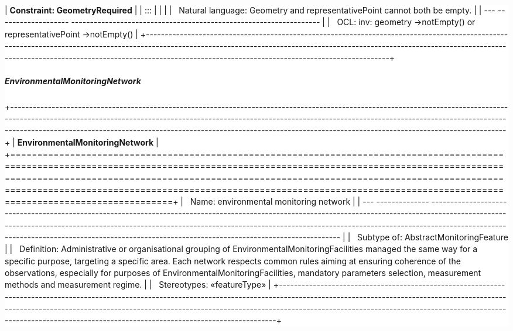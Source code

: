 | **Constraint: GeometryRequired**                                                                                                                                                                                                                                                                                                          |
| :::                                                                                                                                                                                                                                                                                                                                       |
|                                                                                                                                                                                                                                                                                                                                           |
|       Natural language:   Geometry and representativePoint cannot both be empty.                                                                                                                                                                                                                                                          |
|   --- ------------------- ------------------------------------------------------------------                                                                                                                                                                                                                                              |
|       OCL:                inv: geometry -\>notEmpty() or representativePoint -\>notEmpty()                                                                                                                                                                                                                                                |
+-------------------------------------------------------------------------------------------------------------------------------------------------------------------------------------------------------------------------------------------------------------------------------------------------------------------------------------------+

##### EnvironmentalMonitoringNetwork

+--------------------------------------------------------------------------------------------------------------------------------------------------------------------------------------------------------------------------------------------------------------------------------------------------------------------------------------------------------------------------------------------------------------+
| **EnvironmentalMonitoringNetwork**                                                                                                                                                                                                                                                                                                                                                                           |
+==============================================================================================================================================================================================================================================================================================================================================================================================================+
|       Name:          environmental monitoring network                                                                                                                                                                                                                                                                                                                                                        |
|   --- -------------- --------------------------------------------------------------------------------------------------------------------------------------------------------------------------------------------------------------------------------------------------------------------------------------------------------------------------------------------------------------------------------------- |
|       Subtype of:    AbstractMonitoringFeature                                                                                                                                                                                                                                                                                                                                                               |
|       Definition:    Administrative or organisational grouping of EnvironmentalMonitoringFacilities managed the same way for a specific purpose, targeting a specific area. Each network respects common rules aiming at ensuring coherence of the observations, especially for purposes of EnvironmentalMonitoringFacilities, mandatory parameters selection, measurement methods and measurement regime.   |
|       Stereotypes:   «featureType»                                                                                                                                                                                                                                                                                                                                                                           |
+--------------------------------------------------------------------------------------------------------------------------------------------------------------------------------------------------------------------------------------------------------------------------------------------------------------------------------------------------------------------------------------------------------------+